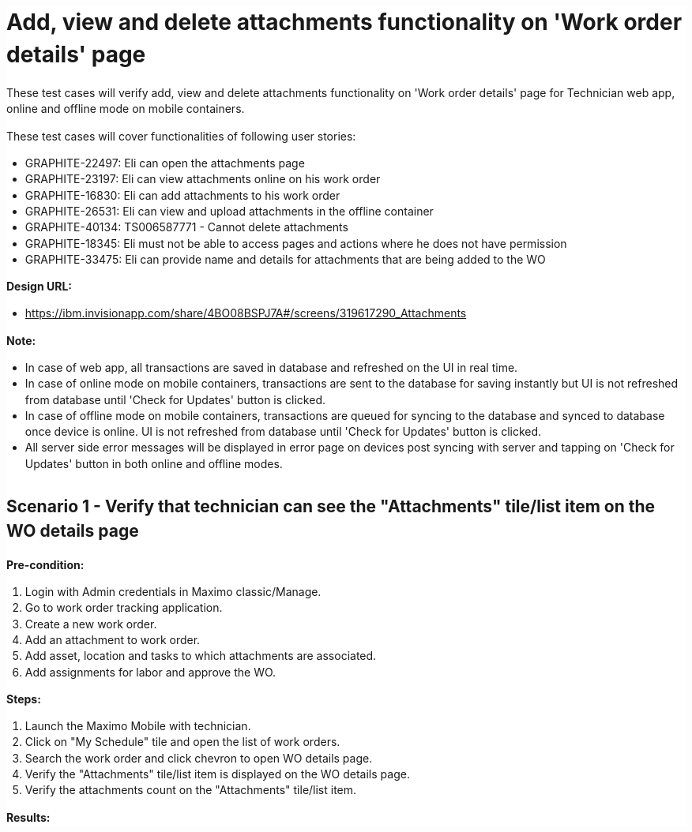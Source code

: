 # Add, view and delete attachments functionality on 'Work order details' page

These test cases will verify add, view and delete attachments functionality on 'Work order details' page for Technician web app, online and offline mode on mobile containers.

These test cases will cover functionalities of following user stories:

- GRAPHITE-22497: Eli can open the attachments page
- GRAPHITE-23197: Eli can view attachments online on his work order
- GRAPHITE-16830: Eli can add attachments to his work order
- GRAPHITE-26531: Eli can view and upload attachments in the offline container
- GRAPHITE-40134: TS006587771 - Cannot delete attachments
- GRAPHITE-18345: Eli must not be able to access pages and actions where he does not have permission
- GRAPHITE-33475: Eli can provide name and details for attachments that are being added to the WO


**Design URL:**

- <https://ibm.invisionapp.com/share/4BO08BSPJ7A#/screens/319617290_Attachments>

**Note:**

- In case of web app, all transactions are saved in database and refreshed on the UI in real time.
- In case of online mode on mobile containers, transactions are sent to the database for saving instantly but UI is not refreshed from database until 'Check for Updates' button is clicked.
- In case of offline mode on mobile containers, transactions are queued for syncing to the database and synced to database once device is online. UI is not refreshed from database until 'Check for Updates' button is clicked.
- All server side error messages will be displayed in error page on devices post syncing with server and tapping on 'Check for Updates' button in both online and offline modes.

## Scenario 1 - Verify that technician can see the "Attachments" tile/list item on the WO details page

**Pre-condition:**

1. Login with Admin credentials in Maximo classic/Manage.
2. Go to work order tracking application.
3. Create a new work order.
4. Add an attachment to work order.
5. Add asset, location and tasks to which attachments are associated.
6. Add assignments for labor and approve the WO.

**Steps:**

1. Launch the Maximo Mobile with technician.
2. Click on "My Schedule" tile and open the list of work orders.
3. Search the work order and click chevron to open WO details page.
4. Verify the "Attachments" tile/list item is displayed on the WO details page.
5. Verify the attachments count on the "Attachments" tile/list item.

**Results:**
